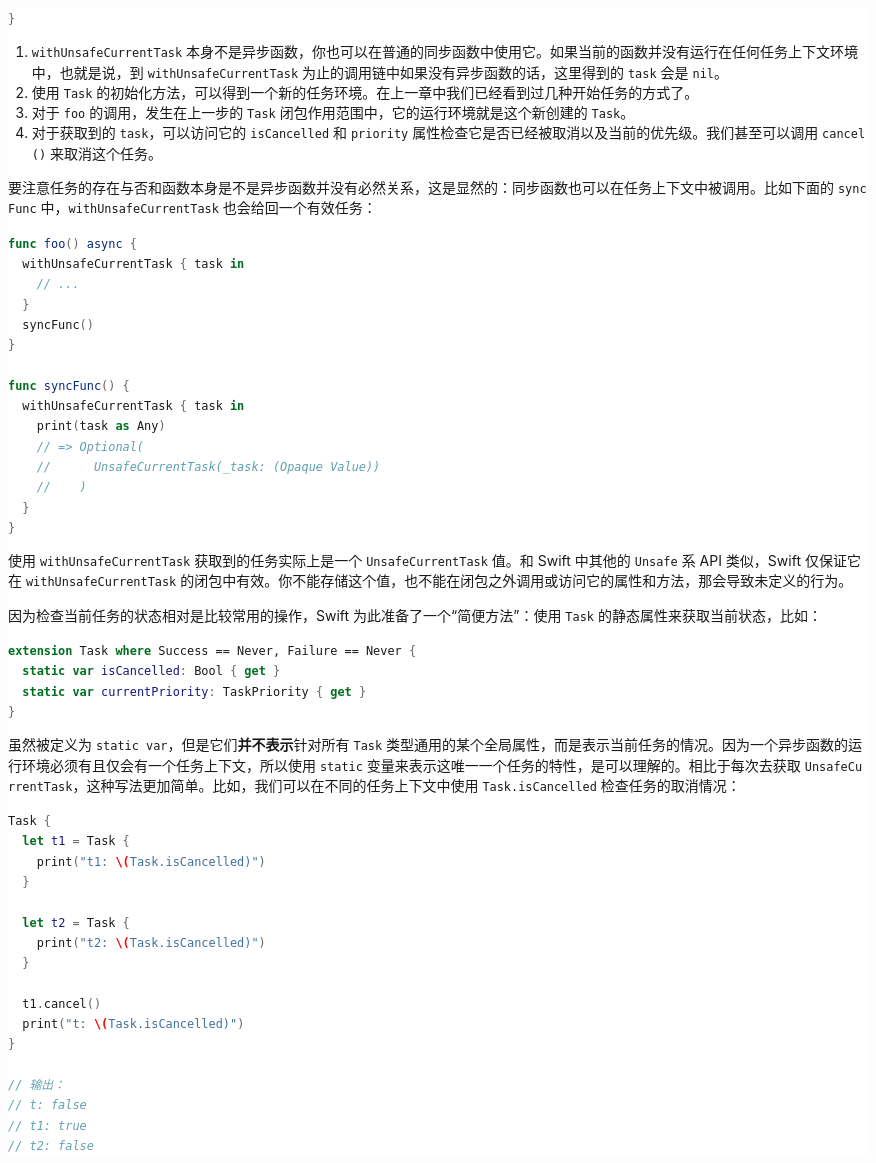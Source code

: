 ```swift
}
```

1. `withUnsafeCurrentTask` 本身不是异步函数，你也可以在普通的同步函数中使用它。如果当前的函数并没有运行在任何任务上下文环境中，也就是说，到 `withUnsafeCurrentTask` 为止的调用链中如果没有异步函数的话，这里得到的 `task` 会是 `nil`。
2. 使用 `Task` 的初始化方法，可以得到一个新的任务环境。在上一章中我们已经看到过几种开始任务的方式了。
3. 对于 `foo` 的调用，发生在上一步的 `Task` 闭包作用范围中，它的运行环境就是这个新创建的 `Task`。
4. 对于获取到的 `task`，可以访问它的 `isCancelled` 和 `priority` 属性检查它是否已经被取消以及当前的优先级。我们甚至可以调用 `cancel()` 来取消这个任务。

要注意任务的存在与否和函数本身是不是异步函数并没有必然关系，这是显然的：同步函数也可以在任务上下文中被调用。比如下面的 `syncFunc` 中，`withUnsafeCurrentTask` 也会给回一个有效任务：

```swift
func foo() async {
  withUnsafeCurrentTask { task in
    // ...
  }
  syncFunc()
}

func syncFunc() {
  withUnsafeCurrentTask { task in
    print(task as Any)
    // => Optional(
    //      UnsafeCurrentTask(_task: (Opaque Value))
    //    )
  }
}
```

使用 `withUnsafeCurrentTask` 获取到的任务实际上是一个 `UnsafeCurrentTask` 值。和 Swift 中其他的 `Unsafe` 系 API 类似，Swift 仅保证它在 `withUnsafeCurrentTask` 的闭包中有效。你不能存储这个值，也不能在闭包之外调用或访问它的属性和方法，那会导致未定义的行为。

因为检查当前任务的状态相对是比较常用的操作，Swift 为此准备了一个“简便方法”：使用 `Task` 的静态属性来获取当前状态，比如：

```swift
extension Task where Success == Never, Failure == Never {
  static var isCancelled: Bool { get }
  static var currentPriority: TaskPriority { get }
}
```

虽然被定义为 `static var`，但是它们**并不表示**针对所有 `Task` 类型通用的某个全局属性，而是表示当前任务的情况。因为一个异步函数的运行环境必须有且仅会有一个任务上下文，所以使用 `static` 变量来表示这唯一一个任务的特性，是可以理解的。相比于每次去获取 `UnsafeCurrentTask`，这种写法更加简单。比如，我们可以在不同的任务上下文中使用 `Task.isCancelled` 检查任务的取消情况：

```swift
Task {
  let t1 = Task {
    print("t1: \(Task.isCancelled)")
  }
    
  let t2 = Task {
    print("t2: \(Task.isCancelled)")
  }
    
  t1.cancel()
  print("t: \(Task.isCancelled)")
}

// 输出：
// t: false
// t1: true
// t2: false
```
